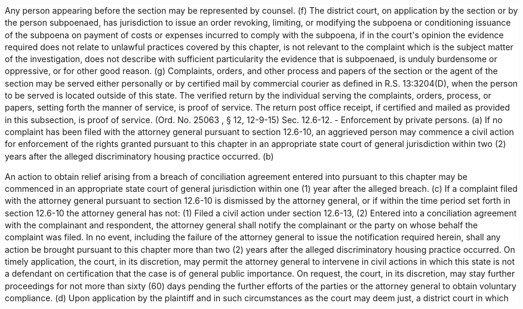 Any person appearing before the section may be represented by counsel.
(f)
The district court, on application by the section or by the person subpoenaed, has jurisdiction to issue an order
revoking, limiting, or modifying the subpoena or conditioning issuance of the subpoena on payment of costs or
expenses incurred to comply with the subpoena, if in the court's opinion the evidence required does not relate to
unlawful practices covered by this chapter, is not relevant to the complaint which is the subject matter of the
investigation, does not describe with sufficient particularity the evidence that is subpoenaed, is unduly
burdensome or oppressive, or for other good reason.
(g)
Complaints, orders, and other process and papers of the section or the agent of the section may be served either
personally or by certified mail by commercial courier as defined in R.S. 13:3204(D), when the person to be
served is located outside of this state. The verified return by the individual serving the complaints, orders,
process, or papers, setting forth the manner of service, is proof of service. The return post office receipt, if
certified and mailed as provided in this subsection, is proof of service.
(Ord. No. 25063 , § 12, 12-9-15)
Sec. 12.6-12. - Enforcement by private persons.
(a)
If no complaint has been filed with the attorney general pursuant to section 12.6-10, an aggrieved person may
commence a civil action for enforcement of the rights granted pursuant to this chapter in an appropriate state
court of general jurisdiction within two (2) years after the alleged discriminatory housing practice occurred.
(b)

An action to obtain relief arising from a breach of conciliation agreement entered into pursuant to this chapter
may be commenced in an appropriate state court of general jurisdiction within one (1) year after the alleged
breach.
(c)
If a complaint filed with the attorney general pursuant to section 12.6-10 is dismissed by the attorney general, or
if within the time period set forth in section 12.6-10 the attorney general has not:
(1)
Filed a civil action under section 12.6-13,
(2)
Entered into a conciliation agreement with the complainant and respondent, the attorney general shall notify the
complainant or the party on whose behalf the complaint was filed. In no event, including the failure of the
attorney general to issue the notification required herein, shall any action be brought pursuant to this chapter
more than two (2) years after the alleged discriminatory housing practice occurred. On timely application, the
court, in its discretion, may permit the attorney general to intervene in civil actions in which this state is not a
defendant on certification that the case is of general public importance. On request, the court, in its discretion,
may stay further proceedings for not more than sixty (60) days pending the further efforts of the parties or the
attorney general to obtain voluntary compliance.
(d)
Upon application by the plaintiff and in such circumstances as the court may deem just, a district court in which